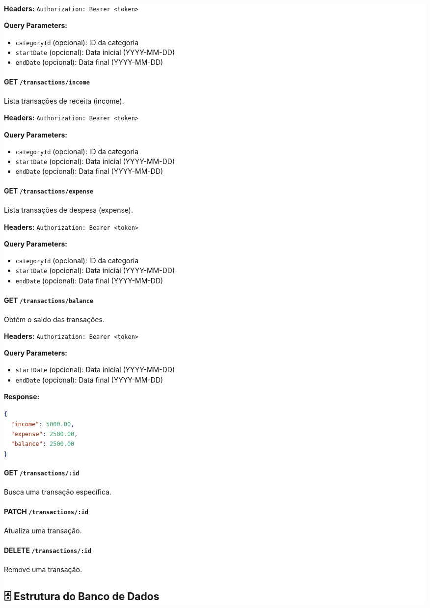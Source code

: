 **Headers:** `Authorization: Bearer <token>`

**Query Parameters:**
- `categoryId` (opcional): ID da categoria
- `startDate` (opcional): Data inicial (YYYY-MM-DD)
- `endDate` (opcional): Data final (YYYY-MM-DD)

#### GET `/transactions/income`
Lista transações de receita (income).

**Headers:** `Authorization: Bearer <token>`

**Query Parameters:**
- `categoryId` (opcional): ID da categoria
- `startDate` (opcional): Data inicial (YYYY-MM-DD)
- `endDate` (opcional): Data final (YYYY-MM-DD)

#### GET `/transactions/expense`
Lista transações de despesa (expense).

**Headers:** `Authorization: Bearer <token>`

**Query Parameters:**
- `categoryId` (opcional): ID da categoria
- `startDate` (opcional): Data inicial (YYYY-MM-DD)
- `endDate` (opcional): Data final (YYYY-MM-DD)

#### GET `/transactions/balance`
Obtém o saldo das transações.

**Headers:** `Authorization: Bearer <token>`

**Query Parameters:**
- `startDate` (opcional): Data inicial (YYYY-MM-DD)
- `endDate` (opcional): Data final (YYYY-MM-DD)

**Response:**
```json
{
  "income": 5000.00,
  "expense": 2500.00,
  "balance": 2500.00
}
```

#### GET `/transactions/:id`
Busca uma transação específica.

#### PATCH `/transactions/:id`
Atualiza uma transação.

#### DELETE `/transactions/:id`
Remove uma transação.

## 🗄️ Estrutura do Banco de Dados
